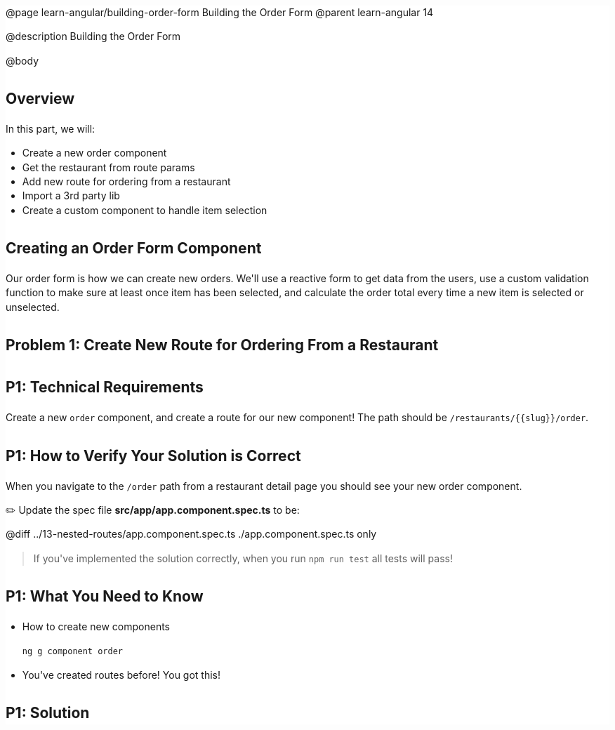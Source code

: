 @page learn-angular/building-order-form Building the Order Form
@parent learn-angular 14

@description Building the Order Form

@body

## Overview

In this part, we will:

- Create a new order component
- Get the restaurant from route params
- Add new route for ordering from a restaurant
- Import a 3rd party lib
- Create a custom component to handle item selection

## Creating an Order Form Component

Our order form is how we can create new orders. We'll use a reactive form to get data from the users, use a custom validation function to make sure at least once item has been selected, and calculate the order total every time a new item is selected or unselected.

## Problem 1: Create New Route for Ordering From a Restaurant

## P1: Technical Requirements

Create a new `order` component, and create a route for our new component! The path should be `/restaurants/{{slug}}/order`.

## P1: How to Verify Your Solution is Correct

When you navigate to the `/order` path from a restaurant detail page you should see your new order component.

✏️ Update the spec file  __src/app/app.component.spec.ts__ to be:

@diff ../13-nested-routes/app.component.spec.ts ./app.component.spec.ts only


> If you've implemented the solution correctly, when you run `npm run test` all tests will pass!

## P1: What You Need to Know

- How to create new components
    ```bash
    ng g component order
    ```
- You've created routes before! You got this!

## P1: Solution
